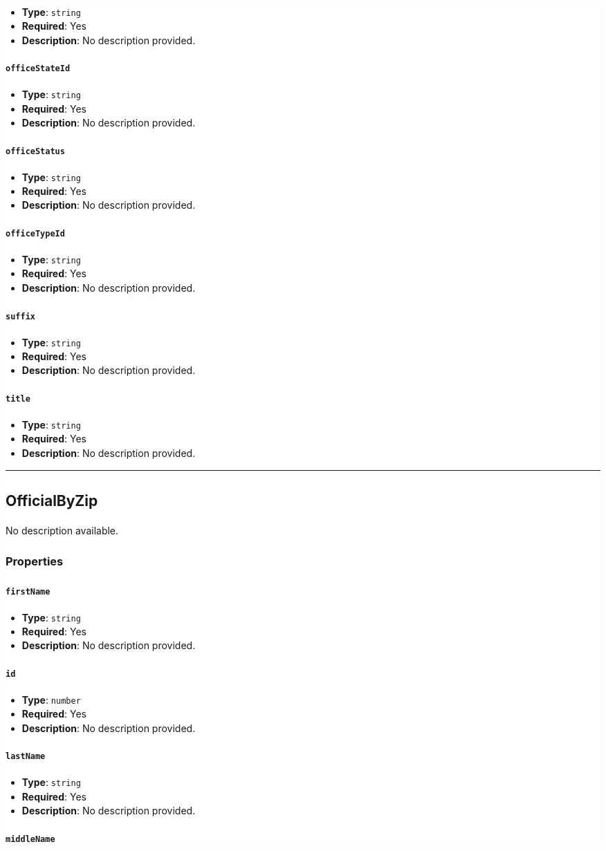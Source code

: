 - **Type**: `string`
- **Required**: Yes
- **Description**: No description provided.
#### `officeStateId`

- **Type**: `string`
- **Required**: Yes
- **Description**: No description provided.
#### `officeStatus`

- **Type**: `string`
- **Required**: Yes
- **Description**: No description provided.
#### `officeTypeId`

- **Type**: `string`
- **Required**: Yes
- **Description**: No description provided.
#### `suffix`

- **Type**: `string`
- **Required**: Yes
- **Description**: No description provided.
#### `title`

- **Type**: `string`
- **Required**: Yes
- **Description**: No description provided.

---

## OfficialByZip

No description available.

### Properties

#### `firstName`

- **Type**: `string`
- **Required**: Yes
- **Description**: No description provided.
#### `id`

- **Type**: `number`
- **Required**: Yes
- **Description**: No description provided.
#### `lastName`

- **Type**: `string`
- **Required**: Yes
- **Description**: No description provided.
#### `middleName`
